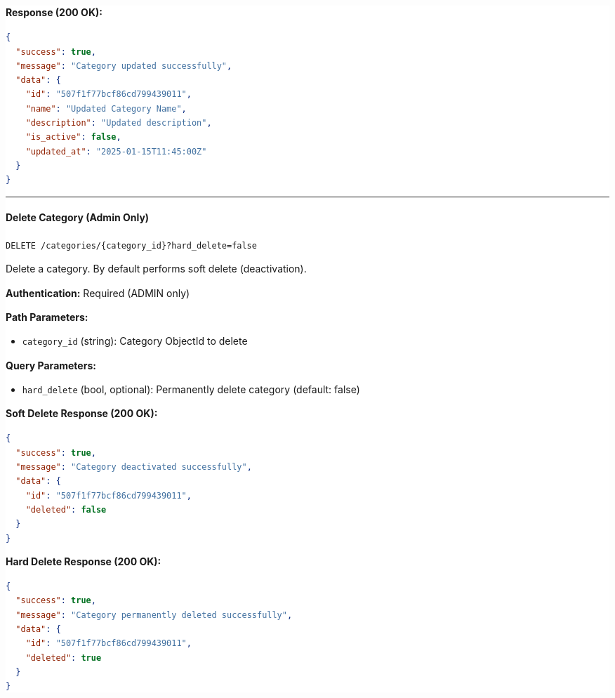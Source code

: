 **Response (200 OK):**
```json
{
  "success": true,
  "message": "Category updated successfully",
  "data": {
    "id": "507f1f77bcf86cd799439011",
    "name": "Updated Category Name",
    "description": "Updated description",
    "is_active": false,
    "updated_at": "2025-01-15T11:45:00Z"
  }
}
```

---

#### Delete Category (Admin Only)
```http
DELETE /categories/{category_id}?hard_delete=false
```

Delete a category. By default performs soft delete (deactivation).

**Authentication:** Required (ADMIN only)

**Path Parameters:**
- `category_id` (string): Category ObjectId to delete

**Query Parameters:**
- `hard_delete` (bool, optional): Permanently delete category (default: false)

**Soft Delete Response (200 OK):**
```json
{
  "success": true,
  "message": "Category deactivated successfully",
  "data": {
    "id": "507f1f77bcf86cd799439011",
    "deleted": false
  }
}
```

**Hard Delete Response (200 OK):**
```json
{
  "success": true,
  "message": "Category permanently deleted successfully",
  "data": {
    "id": "507f1f77bcf86cd799439011",
    "deleted": true
  }
}
```

